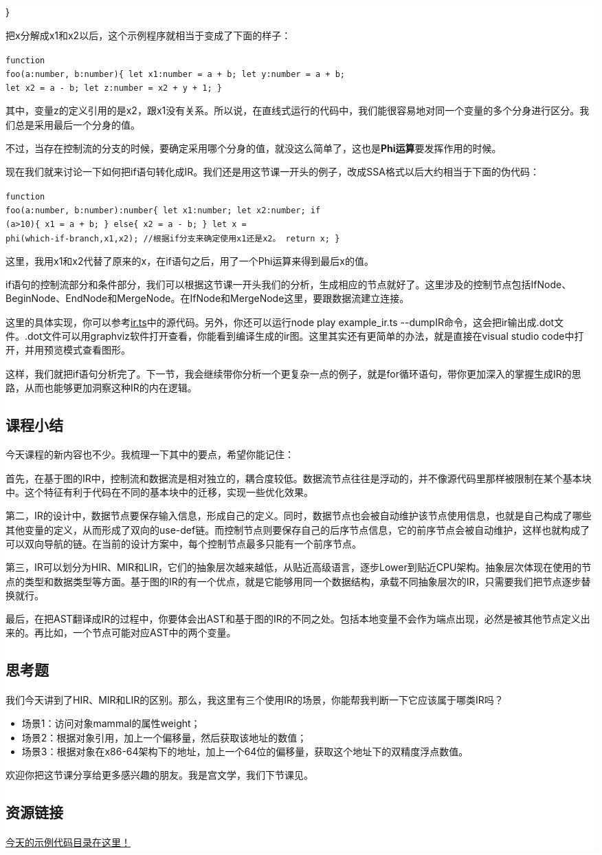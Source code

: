 }
</code></pre><p>把x分解成x1和x2以后，这个示例程序就相当于变成了下面的样子：</p><pre><code class="language-plain">function foo(a:number, b:number){
    let x1:number = a + b;
    let y:number = a + b;
    let x2 = a - b;
    let z:number = x2 + y + 1;
}
</code></pre><p>其中，变量z的定义引用的是x2，跟x1没有关系。所以说，在直线式运行的代码中，我们能很容易地对同一个变量的多个分身进行区分。我们总是采用最后一个分身的值。</p><p>不过，当存在控制流的分支的时候，要确定采用哪个分身的值，就没这么简单了，这也是<strong>Phi运算</strong>要发挥作用的时候。</p><p>现在我们就来讨论一下如何把if语句转化成IR。我们还是用这节课一开头的例子，改成SSA格式以后大约相当于下面的伪代码：</p><pre><code>function foo(a:number, b:number):number{
  let x1:number;
  let x2:number;
  if (a&gt;10){
    x1 = a + b;
  }
  else{
    x2 = a - b;
  }
  let x = phi(which-if-branch,x1,x2);  //根据if分支来确定使用x1还是x2。
  return x;
}
</code></pre><p>这里，我用x1和x2代替了原来的x，在if语句之后，用了一个Phi运算来得到最后x的值。</p><p>if语句的控制流部分和条件部分，我们可以根据这节课一开头我们的分析，生成相应的节点就好了。这里涉及的控制节点包括IfNode、BeginNode、EndNode和MergeNode。在IfNode和MergeNode这里，要跟数据流建立连接。</p><p>这里的具体实现，你可以参考<a href="https://gitee.com/richard-gong/craft-a-language/blob/master/37/ir.ts">ir.ts</a>中的源代码。另外，你还可以运行node play example_ir.ts --dumpIR命令，这会把ir输出成.dot文件。.dot文件可以用graphviz软件打开查看，你能看到编译生成的ir图。这里其实还有更简单的办法，就是直接在visual studio code中打开，并用预览模式查看图形。</p><p>这样，我们就把if语句分析完了。下一节，我会继续带你分析一个更复杂一点的例子，就是for循环语句，带你更加深入的掌握生成IR的思路，从而也能够更加洞察这种IR的内在逻辑。</p><h2>课程小结</h2><p>今天课程的新内容也不少。我梳理一下其中的要点，希望你能记住：</p><p>首先，在基于图的IR中，控制流和数据流是相对独立的，耦合度较低。数据流节点往往是浮动的，并不像源代码里那样被限制在某个基本块中。这个特征有利于代码在不同的基本块中的迁移，实现一些优化效果。</p><p>第二，IR的设计中，数据节点要保存输入信息，形成自己的定义。同时，数据节点也会被自动维护该节点使用信息，也就是自己构成了哪些其他变量的定义，从而形成了双向的use-def链。而控制节点则要保存自己的后序节点信息，它的前序节点会被自动维护，这样也就构成了可以双向导航的链。在当前的设计方案中，每个控制节点最多只能有一个前序节点。</p><p>第三，IR可以划分为HIR、MIR和LIR，它们的抽象层次越来越低，从贴近高级语言，逐步Lower到贴近CPU架构。抽象层次体现在使用的节点的类型和数据类型等方面。基于图的IR的有一个优点，就是它能够用同一个数据结构，承载不同抽象层次的IR，只需要我们把节点逐步替换就行。</p><p>最后，在把AST翻译成IR的过程中，你要体会出AST和基于图的IR的不同之处。包括本地变量不会作为端点出现，必然是被其他节点定义出来的。再比如，一个节点可能对应AST中的两个变量。</p><h2>思考题</h2><p>我们今天讲到了HIR、MIR和LIR的区别。那么，我这里有三个使用IR的场景，你能帮我判断一下它应该属于哪类IR吗？</p><ul>
<li>场景1：访问对象mammal的属性weight；</li>
<li>场景2：根据对象引用，加上一个偏移量，然后获取该地址的数值；</li>
<li>场景3：根据对象在x86-64架构下的地址，加上一个64位的偏移量，获取这个地址下的双精度浮点数值。</li>
</ul><p>欢迎你把这节课分享给更多感兴趣的朋友。我是宫文学，我们下节课见。</p><h2>资源链接</h2><p><a href="https://gitee.com/richard-gong/craft-a-language/tree/master/37">今天的示例代码目录在这里！</a></p>
